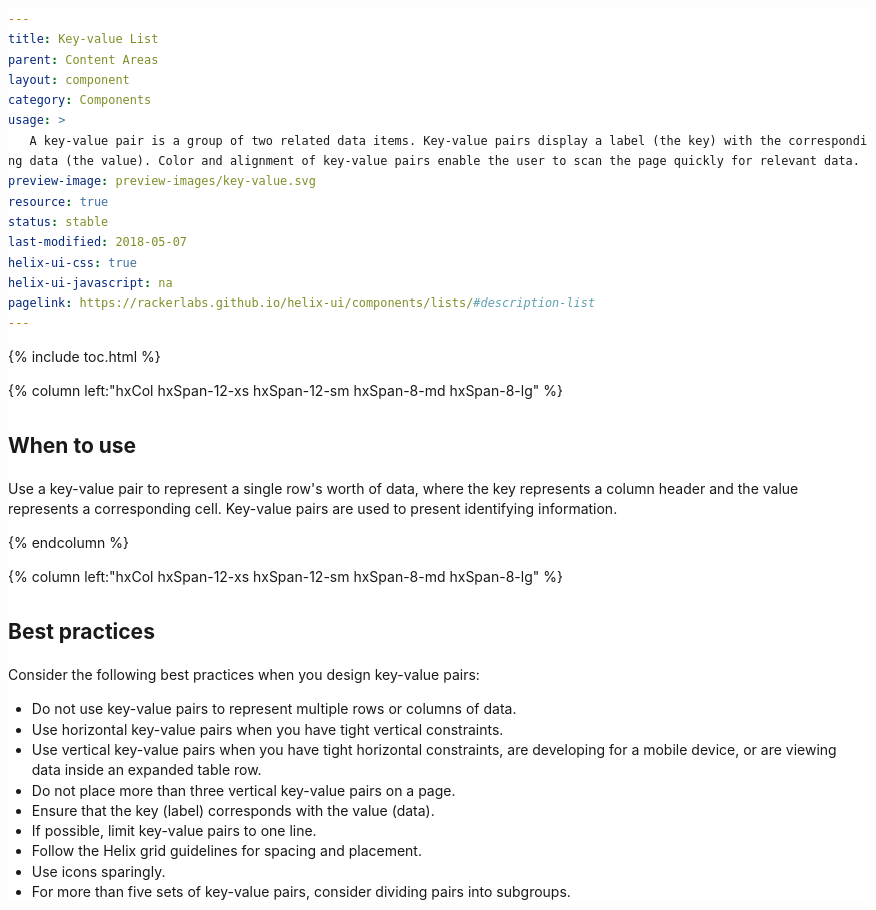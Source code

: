 ```yaml
---
title: Key-value List
parent: Content Areas
layout: component
category: Components
usage: >
   A key-value pair is a group of two related data items. Key-value pairs display a label (the key) with the corresponding data (the value). Color and alignment of key-value pairs enable the user to scan the page quickly for relevant data.
preview-image: preview-images/key-value.svg
resource: true
status: stable
last-modified: 2018-05-07
helix-ui-css: true
helix-ui-javascript: na
pagelink: https://rackerlabs.github.io/helix-ui/components/lists/#description-list
---
```


{% include toc.html %}

<section class="static-section" markdown="1">

<div class="hxRow" markdown="1">

{% column left:"hxCol hxSpan-12-xs hxSpan-12-sm hxSpan-8-md hxSpan-8-lg" %}

## When to use

Use a key-value pair to represent a single row's worth of data, where the key represents a column header and the value represents a corresponding cell. Key-value pairs are used to present identifying information.

{% endcolumn %}

</div>

</section>

<section class="static-section" markdown="1">

<div class="hxRow" markdown="1">

{% column left:"hxCol hxSpan-12-xs hxSpan-12-sm hxSpan-8-md hxSpan-8-lg" %}

## Best practices

Consider the following best practices when you design key-value pairs:

- Do not use key-value pairs to represent multiple rows or columns of data.
- Use horizontal key-value pairs when you have tight vertical constraints.
- Use vertical key-value pairs when you have tight horizontal constraints, are developing for a mobile device, or are viewing data inside an expanded table row.
- Do not place more than three vertical key-value pairs on a page.
- Ensure that the key (label) corresponds with the value (data).
- If possible, limit key-value pairs to one line.
- Follow the Helix grid guidelines for spacing and placement.
- Use icons sparingly.
- For more than five sets of key-value pairs, consider dividing pairs into subgroups.
